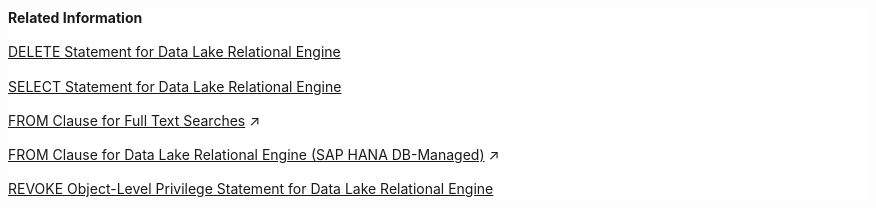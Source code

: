 **Related Information**  


[DELETE Statement for Data Lake Relational Engine](delete-statement-for-data-lake-relational-engine-a61b555.md "Deletes all the rows from the named table that satisfy the search condition. If no WHERE clause is specified, all rows from the named table are deleted.")

[SELECT Statement for Data Lake Relational Engine](select-statement-for-data-lake-relational-engine-a624e72.md "Retrieves information from the database.")

[FROM Clause for Full Text Searches](https://help.sap.com/viewer/a8937bea84f21015a80bc776cf758d50/2024_1_QRC/en-US/a5f8ddf384f210159ed4b49306dfae5f.html "Specifies the database tables or views involved in a SELECT statement.") :arrow_upper_right:

[FROM Clause for Data Lake Relational Engine (SAP HANA DB-Managed)](https://help.sap.com/viewer/a898e08b84f21015969fa437e89860c8/2024_1_QRC/en-US/ccd090fa57a84916b181a47c6ba634e1.html "Specifies the database tables or views involved in a SELECT statement.") :arrow_upper_right:

[REVOKE Object-Level Privilege Statement for Data Lake Relational Engine](revoke-object-level-privilege-statement-for-data-lake-relational-engine-a3e7af2.md "Removes object-level privileges that were given using the GRANT statement.")

